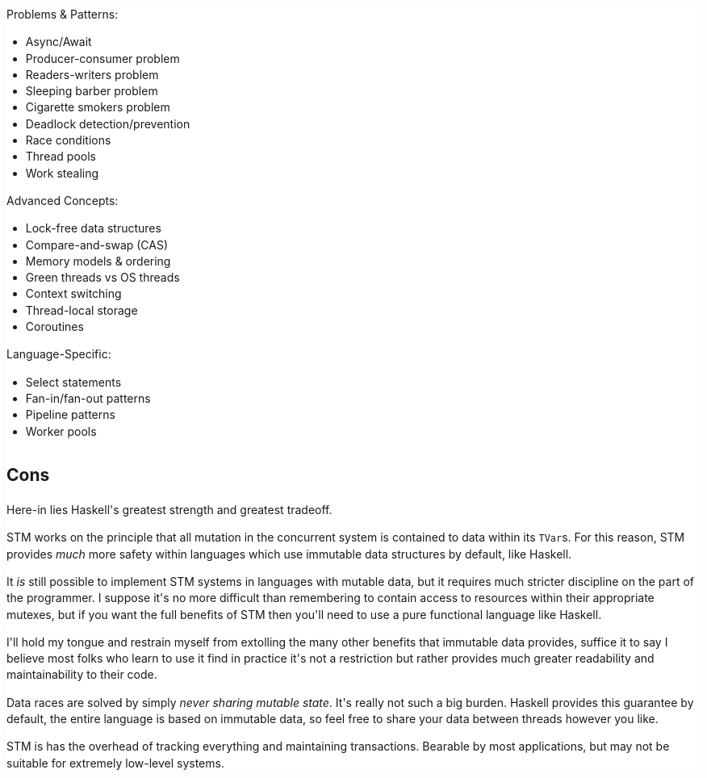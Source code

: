 Problems & Patterns:

* Async/Await
* Producer-consumer problem
* Readers-writers problem
* Sleeping barber problem
* Cigarette smokers problem
* Deadlock detection/prevention
* Race conditions
* Thread pools
* Work stealing

Advanced Concepts:

* Lock-free data structures
* Compare-and-swap (CAS)
* Memory models & ordering
* Green threads vs OS threads
* Context switching
* Thread-local storage
* Coroutines

Language-Specific:

* Select statements
* Fan-in/fan-out patterns
* Pipeline patterns
* Worker pools


## Cons

Here-in lies Haskell's greatest strength and greatest tradeoff.

STM works on the principle that all mutation in the concurrent system is contained to data within its `TVar`s. For this reason, STM provides _much_ more safety within languages which use immutable data structures by default, like Haskell.

It _is_ still possible to implement STM systems in languages with mutable data, but it requires much stricter discipline on the part of the programmer.
I suppose it's no more difficult than remembering to contain access to resources within their appropriate mutexes, but if you want the full benefits of STM then you'll need to use a pure functional language like Haskell.

I'll hold my tongue and restrain myself from extolling the many other benefits that immutable data provides, suffice it to say I believe most folks who learn to use it find in practice it's not a restriction but rather provides much greater readability and maintainability to their code.

Data races are solved by simply _never sharing mutable state_. It's really not such a big burden. Haskell provides this guarantee by default, the entire language is based on immutable data, so feel free to share your data between threads however you like.

STM is has the overhead of tracking everything and maintaining transactions. Bearable by most applications, but
may not be suitable for extremely low-level systems.
